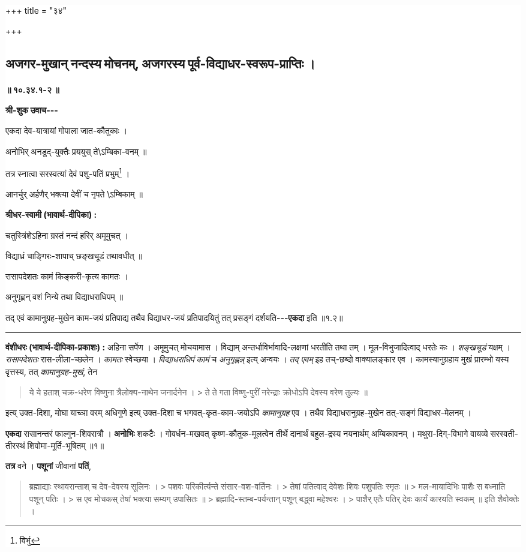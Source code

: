 +++
title = "३४"

+++

## अजगर-मुखान् नन्दस्य मोचनम्, अजगरस्य पूर्व-विद्याधर-स्वरूप-प्राप्तिः ।

**॥ १०.३४.१-२ ॥**

**श्री-शुक उवाच---**

एकदा देव-यात्रायां गोपाला जात-कौतुकाः ।

अनोभिर् अनडुद्-युक्तैः प्रययुस् ते\ऽम्बिका-वनम् ॥

तत्र स्नात्वा सरस्वत्यां देवं पशु-पतिं प्रभुम्[^१] ।

[^१]: विभुं


आनर्चुर् अर्हणैर् भक्त्या देवीं च नृपते \ऽम्बिकाम् ॥

**श्रीधर-स्वामी (भावार्थ-दीपिका) :**

चतुस्त्रिंशेऽहिना ग्रस्तं नन्दं हरिर् अमूमुचत् ।

विद्याध्रं चाङ्गिरः-शापाच् छङ्खचूडं तथावधीत् ॥

रासापदेशतः कामं किङ्करी-कृत्य कामतः ।

अनुगृह्णन् वशं निन्ये तथा विद्याधराधिपम् ॥

तद् एवं कामानुग्रह-मुखेन काम-जयं प्रतिपाद्य तथैव विद्याधर-जयं प्रतिपादयितुं तत् प्रसङ्गं दर्शयति---**एकदा** इति ॥१.२॥


______


**वंशीधरः (भावार्थ-दीपिका-प्रकाशः) :** अहिना सर्पेण । अमूमुचत् मोचयामास । विद्याम् अन्तर्धाविर्भावादि-लक्षणां धरतीति तथा तम् । मूल-विभुजादित्वाद् धरतेः कः । *शङ्खचूडं* यक्षम् । *रासापदेशतः* रास-लीला-च्छलेन । *कामतः* स्वेच्छया । *विद्याधराधिपं* *कामं* च *अनुगृह्नन्न्* इत्य् अन्वयः । *तद् एवम्* इह तच्-छब्दो वाक्यालङ्कार एव । कामस्यानुग्रहाय मुखं प्रारम्भो यस्य वृत्तस्य, तत् *कामानुग्रह-मुखं*, तेन

> ये ये हताश् चक्र-धरेण विष्णुना त्रैलोक्य-नाथेन जनार्दनेन । >
> ते ते गता विष्णु-पुरीं नरेन्द्राः क्रोधोऽपि देवस्य वरेण तुल्यः ॥

इत्य् उक्त-दिशा, मोघा याच्ञा वरम् अधिगुणे इत्य् उक्त-दिशा च भगवत्-कृत-काम-जयोऽपि *कामानुग्रह* एव । तथैव विद्याधरानुग्रह-मुखेन तत्-सङ्गं विद्याधर-मेलनम् ।

**एकदा** रासानन्तरं फाल्गुन-शिवरात्रौ । **अनोभिः** शकटैः । गोवर्धन-मखवत् कृष्ण-कौतुक-मूलत्वेन तीर्थे दानार्थं बहुल-द्रस्य नयनार्थम् अम्बिकावनम् । मथुरा-दिग्-विभागे वायव्ये सरस्वती-तीरस्थं शिवोमा-मूर्ति-भूषितम् ॥१॥

**तत्र** वने । **पशूनां** जीवानां **पतिं**,

> ब्रह्माद्याः स्थावरान्ताश् च देव-देवस्य सूलिनः । >
> पशवः परिकीर्त्यन्ते संसार-वश-वर्तिनः । >
> तेषां पतित्वाद् देवेशः शिवः पशुपतिः स्मृतः ॥ >
> मल-मायादिभिः पाशैः स बध्नाति पशून् पतिः । >
> स एव मोचकस् तेषां भक्त्या सम्यग् उपासितः ॥ >
> ब्रह्मादि-स्तम्ब-पर्यन्तान् पशून् बद्ध्वा महेश्वरः । >
> पाशैर् एतैः पतिर् देवः कार्यं कारयति स्वकम् ॥ इति शैवोक्तेः ।


[^२]: विभ्रान्ताः
[^३]: छरचिद् वचन्त् शरदि वन्